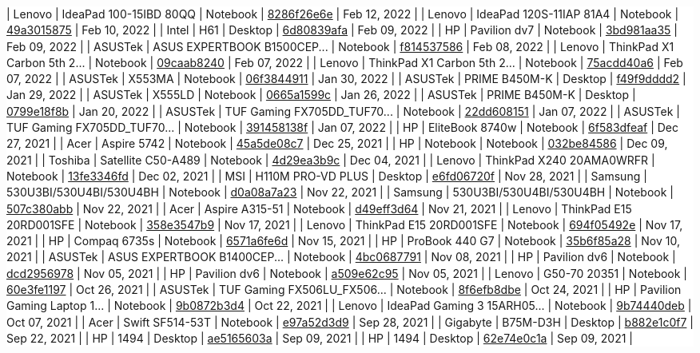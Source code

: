 | Lenovo        | IdeaPad 100-15IBD 80QQ      | Notebook    | [8286f26e6e](https://linux-hardware.org/?probe=8286f26e6e) | Feb 12, 2022 |
| Lenovo        | IdeaPad 120S-11IAP 81A4     | Notebook    | [49a3015875](https://linux-hardware.org/?probe=49a3015875) | Feb 10, 2022 |
| Intel         | H61                         | Desktop     | [6d80839afa](https://linux-hardware.org/?probe=6d80839afa) | Feb 09, 2022 |
| HP            | Pavilion dv7                | Notebook    | [3bd981aa35](https://linux-hardware.org/?probe=3bd981aa35) | Feb 09, 2022 |
| ASUSTek       | ASUS EXPERTBOOK B1500CEP... | Notebook    | [f814537586](https://linux-hardware.org/?probe=f814537586) | Feb 08, 2022 |
| Lenovo        | ThinkPad X1 Carbon 5th 2... | Notebook    | [09caab8240](https://linux-hardware.org/?probe=09caab8240) | Feb 07, 2022 |
| Lenovo        | ThinkPad X1 Carbon 5th 2... | Notebook    | [75acdd40a6](https://linux-hardware.org/?probe=75acdd40a6) | Feb 07, 2022 |
| ASUSTek       | X553MA                      | Notebook    | [06f3844911](https://linux-hardware.org/?probe=06f3844911) | Jan 30, 2022 |
| ASUSTek       | PRIME B450M-K               | Desktop     | [f49f9dddd2](https://linux-hardware.org/?probe=f49f9dddd2) | Jan 29, 2022 |
| ASUSTek       | X555LD                      | Notebook    | [0665a1599c](https://linux-hardware.org/?probe=0665a1599c) | Jan 26, 2022 |
| ASUSTek       | PRIME B450M-K               | Desktop     | [0799e18f8b](https://linux-hardware.org/?probe=0799e18f8b) | Jan 20, 2022 |
| ASUSTek       | TUF Gaming FX705DD_TUF70... | Notebook    | [22dd608151](https://linux-hardware.org/?probe=22dd608151) | Jan 07, 2022 |
| ASUSTek       | TUF Gaming FX705DD_TUF70... | Notebook    | [391458138f](https://linux-hardware.org/?probe=391458138f) | Jan 07, 2022 |
| HP            | EliteBook 8740w             | Notebook    | [6f583dfeaf](https://linux-hardware.org/?probe=6f583dfeaf) | Dec 27, 2021 |
| Acer          | Aspire 5742                 | Notebook    | [45a5de08c7](https://linux-hardware.org/?probe=45a5de08c7) | Dec 25, 2021 |
| HP            | Notebook                    | Notebook    | [032be84586](https://linux-hardware.org/?probe=032be84586) | Dec 09, 2021 |
| Toshiba       | Satellite C50-A489          | Notebook    | [4d29ea3b9c](https://linux-hardware.org/?probe=4d29ea3b9c) | Dec 04, 2021 |
| Lenovo        | ThinkPad X240 20AMA0WRFR    | Notebook    | [13fe3346fd](https://linux-hardware.org/?probe=13fe3346fd) | Dec 02, 2021 |
| MSI           | H110M PRO-VD PLUS           | Desktop     | [e6fd06720f](https://linux-hardware.org/?probe=e6fd06720f) | Nov 28, 2021 |
| Samsung       | 530U3BI/530U4BI/530U4BH     | Notebook    | [d0a08a7a23](https://linux-hardware.org/?probe=d0a08a7a23) | Nov 22, 2021 |
| Samsung       | 530U3BI/530U4BI/530U4BH     | Notebook    | [507c380abb](https://linux-hardware.org/?probe=507c380abb) | Nov 22, 2021 |
| Acer          | Aspire A315-51              | Notebook    | [d49eff3d64](https://linux-hardware.org/?probe=d49eff3d64) | Nov 21, 2021 |
| Lenovo        | ThinkPad E15 20RD001SFE     | Notebook    | [358e3547b9](https://linux-hardware.org/?probe=358e3547b9) | Nov 17, 2021 |
| Lenovo        | ThinkPad E15 20RD001SFE     | Notebook    | [694f05492e](https://linux-hardware.org/?probe=694f05492e) | Nov 17, 2021 |
| HP            | Compaq 6735s                | Notebook    | [6571a6fe6d](https://linux-hardware.org/?probe=6571a6fe6d) | Nov 15, 2021 |
| HP            | ProBook 440 G7              | Notebook    | [35b6f85a28](https://linux-hardware.org/?probe=35b6f85a28) | Nov 10, 2021 |
| ASUSTek       | ASUS EXPERTBOOK B1400CEP... | Notebook    | [4bc0687791](https://linux-hardware.org/?probe=4bc0687791) | Nov 08, 2021 |
| HP            | Pavilion dv6                | Notebook    | [dcd2956978](https://linux-hardware.org/?probe=dcd2956978) | Nov 05, 2021 |
| HP            | Pavilion dv6                | Notebook    | [a509e62c95](https://linux-hardware.org/?probe=a509e62c95) | Nov 05, 2021 |
| Lenovo        | G50-70 20351                | Notebook    | [60e3fe1197](https://linux-hardware.org/?probe=60e3fe1197) | Oct 26, 2021 |
| ASUSTek       | TUF Gaming FX506LU_FX506... | Notebook    | [8f6efb8dbe](https://linux-hardware.org/?probe=8f6efb8dbe) | Oct 24, 2021 |
| HP            | Pavilion Gaming Laptop 1... | Notebook    | [9b0872b3d4](https://linux-hardware.org/?probe=9b0872b3d4) | Oct 22, 2021 |
| Lenovo        | IdeaPad Gaming 3 15ARH05... | Notebook    | [9b74440deb](https://linux-hardware.org/?probe=9b74440deb) | Oct 07, 2021 |
| Acer          | Swift SF514-53T             | Notebook    | [e97a52d3d9](https://linux-hardware.org/?probe=e97a52d3d9) | Sep 28, 2021 |
| Gigabyte      | B75M-D3H                    | Desktop     | [b882e1c0f7](https://linux-hardware.org/?probe=b882e1c0f7) | Sep 22, 2021 |
| HP            | 1494                        | Desktop     | [ae5165603a](https://linux-hardware.org/?probe=ae5165603a) | Sep 09, 2021 |
| HP            | 1494                        | Desktop     | [62e74e0c1a](https://linux-hardware.org/?probe=62e74e0c1a) | Sep 09, 2021 |